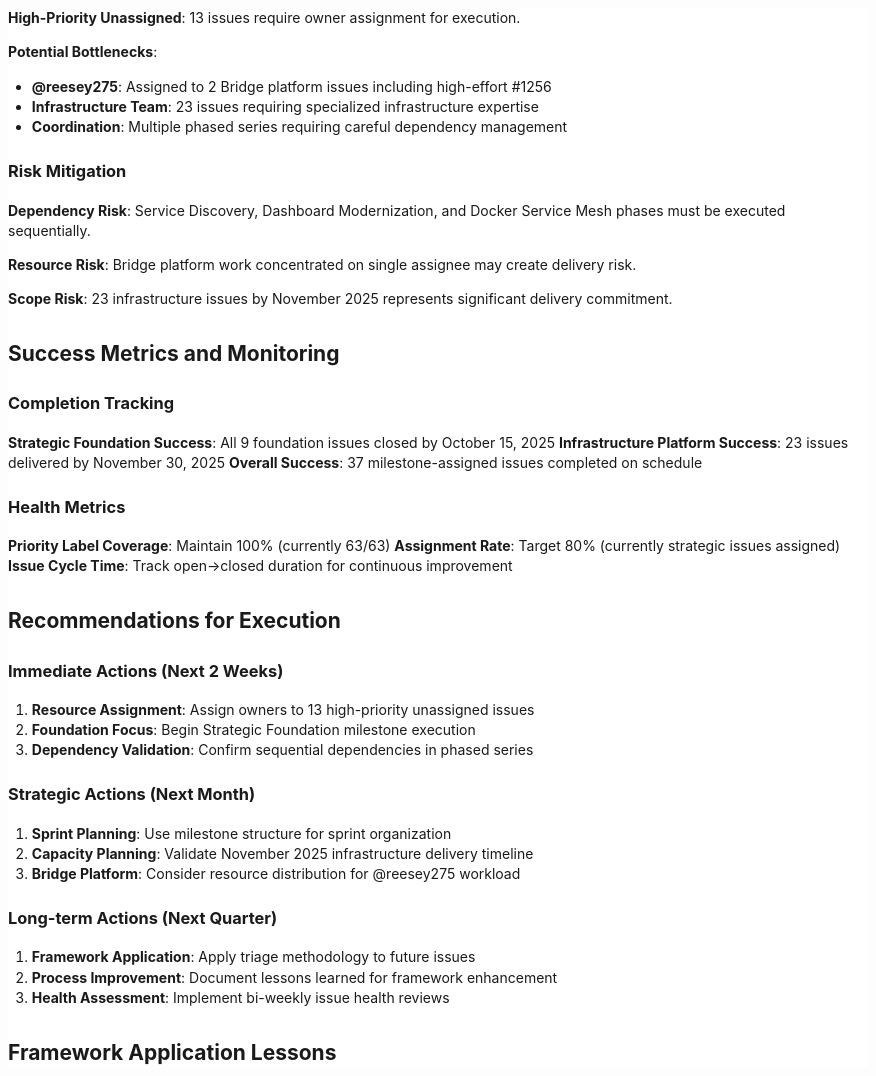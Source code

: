 **High-Priority Unassigned**: 13 issues require owner assignment for execution.

**Potential Bottlenecks**:

- **@reesey275**: Assigned to 2 Bridge platform issues including high-effort #1256
- **Infrastructure Team**: 23 issues requiring specialized infrastructure expertise
- **Coordination**: Multiple phased series requiring careful dependency management

### Risk Mitigation

**Dependency Risk**: Service Discovery, Dashboard Modernization, and Docker Service Mesh phases must be executed sequentially.

**Resource Risk**: Bridge platform work concentrated on single assignee may create delivery risk.

**Scope Risk**: 23 infrastructure issues by November 2025 represents significant delivery commitment.

## Success Metrics and Monitoring

### Completion Tracking

**Strategic Foundation Success**: All 9 foundation issues closed by October 15, 2025
**Infrastructure Platform Success**: 23 issues delivered by November 30, 2025
**Overall Success**: 37 milestone-assigned issues completed on schedule

### Health Metrics

**Priority Label Coverage**: Maintain 100% (currently 63/63)
**Assignment Rate**: Target 80% (currently strategic issues assigned)
**Issue Cycle Time**: Track open→closed duration for continuous improvement

## Recommendations for Execution

### Immediate Actions (Next 2 Weeks)

1. **Resource Assignment**: Assign owners to 13 high-priority unassigned issues
2. **Foundation Focus**: Begin Strategic Foundation milestone execution
3. **Dependency Validation**: Confirm sequential dependencies in phased series

### Strategic Actions (Next Month)

1. **Sprint Planning**: Use milestone structure for sprint organization
2. **Capacity Planning**: Validate November 2025 infrastructure delivery timeline
3. **Bridge Platform**: Consider resource distribution for @reesey275 workload

### Long-term Actions (Next Quarter)

1. **Framework Application**: Apply triage methodology to future issues
2. **Process Improvement**: Document lessons learned for framework enhancement
3. **Health Assessment**: Implement bi-weekly issue health reviews

## Framework Application Lessons

